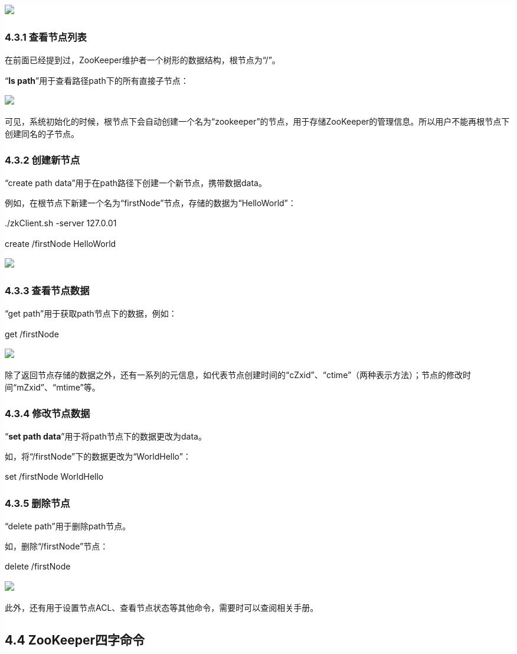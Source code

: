 ![](https://java-tutorial.oss-cn-shanghai.aliyuncs.com/20230407212637.png)

### 4.3.1 查看节点列表

在前面已经提到过，ZooKeeper维护者一个树形的数据结构，根节点为“/”。

“**ls path**”用于查看路径path下的所有直接子节点：

![](https://java-tutorial.oss-cn-shanghai.aliyuncs.com/20230407212645.png)

可见，系统初始化的时候，根节点下会自动创建一个名为“zookeeper”的节点，用于存储ZooKeeper的管理信息。所以用户不能再根节点下创建同名的子节点。

### 4.3.2 创建新节点

“create path data”用于在path路径下创建一个新节点，携带数据data。

例如，在根节点下新建一个名为“firstNode”节点，存储的数据为“HelloWorld”：

./zkClient.sh -server 127.0.01

create /firstNode HelloWorld

![](https://java-tutorial.oss-cn-shanghai.aliyuncs.com/20230407212654.png)

### 4.3.3 查看节点数据

“get path”用于获取path节点下的数据，例如：

get /firstNode

![](https://java-tutorial.oss-cn-shanghai.aliyuncs.com/20230407212702.png)

除了返回节点存储的数据之外，还有一系列的元信息，如代表节点创建时间的“cZxid”、“ctime”（两种表示方法）；节点的修改时间“mZxid”、“mtime”等。

### 4.3.4 修改节点数据

“**set path data**”用于将path节点下的数据更改为data。

如，将“/firstNode”下的数据更改为“WorldHello”：

set /firstNode WorldHello



### 4.3.5 删除节点

“delete path”用于删除path节点。

如，删除“/firstNode”节点：

delete /firstNode

![](https://java-tutorial.oss-cn-shanghai.aliyuncs.com/20230407212739.png)

此外，还有用于设置节点ACL、查看节点状态等其他命令，需要时可以查阅相关手册。

## 4.4 ZooKeeper四字命令
